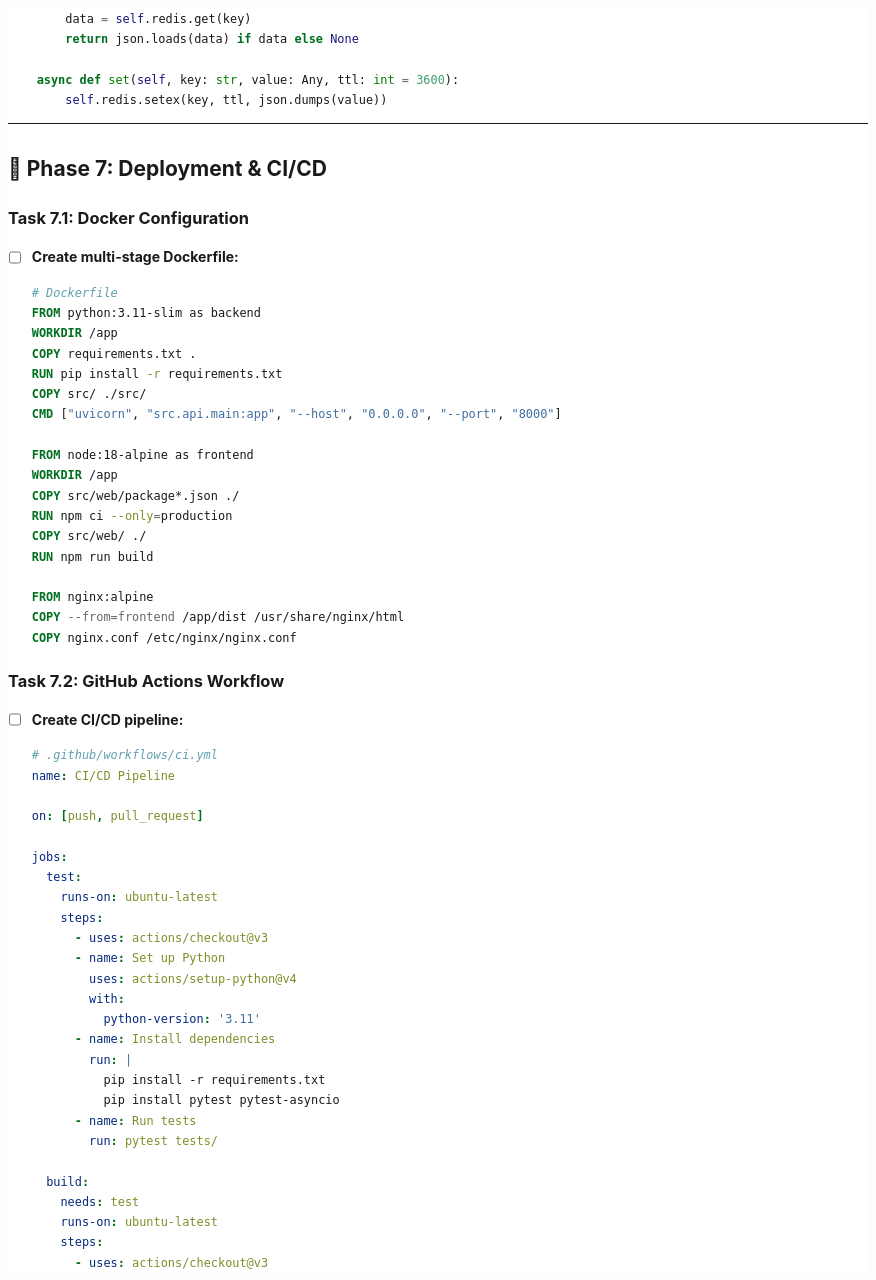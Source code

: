   ```python
          data = self.redis.get(key)
          return json.loads(data) if data else None
      
      async def set(self, key: str, value: Any, ttl: int = 3600):
          self.redis.setex(key, ttl, json.dumps(value))
  ```

---

## 🚀 **Phase 7: Deployment & CI/CD**

### **Task 7.1: Docker Configuration**
- [ ] **Create multi-stage Dockerfile:**
  ```dockerfile
  # Dockerfile
  FROM python:3.11-slim as backend
  WORKDIR /app
  COPY requirements.txt .
  RUN pip install -r requirements.txt
  COPY src/ ./src/
  CMD ["uvicorn", "src.api.main:app", "--host", "0.0.0.0", "--port", "8000"]
  
  FROM node:18-alpine as frontend
  WORKDIR /app
  COPY src/web/package*.json ./
  RUN npm ci --only=production
  COPY src/web/ ./
  RUN npm run build
  
  FROM nginx:alpine
  COPY --from=frontend /app/dist /usr/share/nginx/html
  COPY nginx.conf /etc/nginx/nginx.conf
  ```

### **Task 7.2: GitHub Actions Workflow**
- [ ] **Create CI/CD pipeline:**
  ```yaml
  # .github/workflows/ci.yml
  name: CI/CD Pipeline
  
  on: [push, pull_request]
  
  jobs:
    test:
      runs-on: ubuntu-latest
      steps:
        - uses: actions/checkout@v3
        - name: Set up Python
          uses: actions/setup-python@v4
          with:
            python-version: '3.11'
        - name: Install dependencies
          run: |
            pip install -r requirements.txt
            pip install pytest pytest-asyncio
        - name: Run tests
          run: pytest tests/
  
    build:
      needs: test
      runs-on: ubuntu-latest
      steps:
        - uses: actions/checkout@v3
  ```
